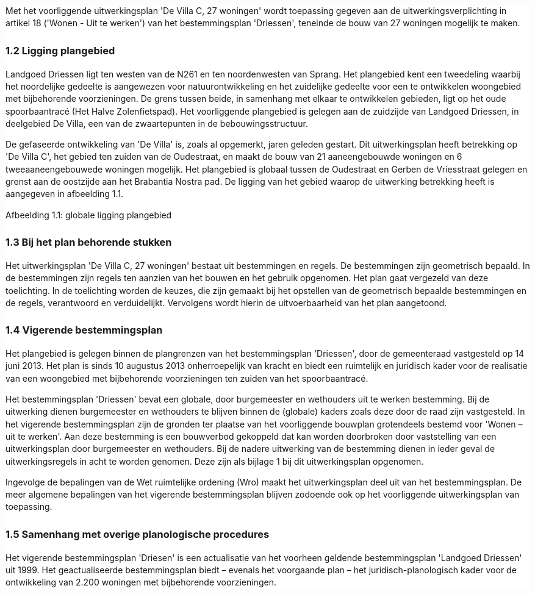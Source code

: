 Met het voorliggende uitwerkingsplan 'De Villa C, 27 woningen' wordt toepassing gegeven aan de uitwerkingsverplichting in artikel 18 ('Wonen - Uit te werken') van het bestemmingsplan 'Driessen', teneinde de bouw van 27 woningen mogelijk te maken.

### **1.2 Ligging plangebied**

Landgoed Driessen ligt ten westen van de N261 en ten noordenwesten van Sprang. Het plangebied kent een tweedeling waarbij het noordelijke gedeelte is aangewezen voor natuurontwikkeling en het zuidelijke gedeelte voor een te ontwikkelen woongebied met bijbehorende voorzieningen. De grens tussen beide, in samenhang met elkaar te ontwikkelen gebieden, ligt op het oude spoorbaantracé (Het Halve Zolenfietspad). Het voorliggende plangebied is gelegen aan de zuidzijde van Landgoed Driessen, in deelgebied De Villa, een van de zwaartepunten in de bebouwingsstructuur.

De gefaseerde ontwikkeling van 'De Villa' is, zoals al opgemerkt, jaren geleden gestart. Dit uitwerkingsplan heeft betrekking op 'De Villa C', het gebied ten zuiden van de Oudestraat, en maakt de bouw van 21 aaneengebouwde woningen en 6 tweeaaneengebouwede woningen mogelijk. Het plangebied is globaal tussen de Oudestraat en Gerben de Vriesstraat gelegen en grenst aan de oostzijde aan het Brabantia Nostra pad. De ligging van het gebied waarop de uitwerking betrekking heeft is aangegeven in afbeelding 1.1.

Afbeelding 1.1: globale ligging plangebied 

### **1.3 Bij het plan behorende stukken**

Het uitwerkingsplan 'De Villa C, 27 woningen' bestaat uit bestemmingen en regels. De bestemmingen zijn geometrisch bepaald. In de bestemmingen zijn regels ten aanzien van het bouwen en het gebruik opgenomen. Het plan gaat vergezeld van deze toelichting. In de toelichting worden de keuzes, die zijn gemaakt bij het opstellen van de geometrisch bepaalde bestemmingen en de regels, verantwoord en verduidelijkt. Vervolgens wordt hierin de uitvoerbaarheid van het plan aangetoond.

### **1.4 Vigerende bestemmingsplan**

Het plangebied is gelegen binnen de plangrenzen van het bestemmingsplan 'Driessen', door de gemeenteraad vastgesteld op 14 juni 2013. Het plan is sinds 10 augustus 2013 onherroepelijk van kracht en biedt een ruimtelijk en juridisch kader voor de realisatie van een woongebied met bijbehorende voorzieningen ten zuiden van het spoorbaantracé.

Het bestemmingsplan 'Driessen' bevat een globale, door burgemeester en wethouders uit te werken bestemming. Bij de uitwerking dienen burgemeester en wethouders te blijven binnen de (globale) kaders zoals deze door de raad zijn vastgesteld. In het vigerende bestemmingsplan zijn de gronden ter plaatse van het voorliggende bouwplan grotendeels bestemd voor 'Wonen – uit te werken'. Aan deze bestemming is een bouwverbod gekoppeld dat kan worden doorbroken door vaststelling van een uitwerkingsplan door burgemeester en wethouders. Bij de nadere uitwerking van de bestemming dienen in ieder geval de uitwerkingsregels in acht te worden genomen. Deze zijn als bijlage 1 bij dit uitwerkingsplan opgenomen.

Ingevolge de bepalingen van de Wet ruimtelijke ordening (Wro) maakt het uitwerkingsplan deel uit van het bestemmingsplan. De meer algemene bepalingen van het vigerende bestemmingsplan blijven zodoende ook op het voorliggende uitwerkingsplan van toepassing.

### **1.5 Samenhang met overige planologische procedures**

Het vigerende bestemmingsplan 'Driesen' is een actualisatie van het voorheen geldende bestemmingsplan 'Landgoed Driessen' uit 1999. Het geactualiseerde bestemmingsplan biedt – evenals het voorgaande plan – het juridisch-planologisch kader voor de ontwikkeling van 2.200 woningen met bijbehorende voorzieningen.
